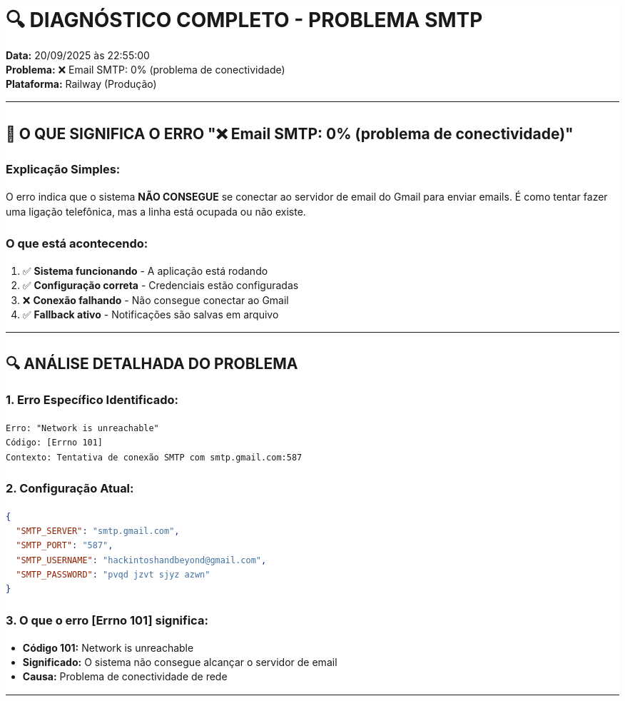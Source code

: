 # 🔍 DIAGNÓSTICO COMPLETO - PROBLEMA SMTP

**Data:** 20/09/2025 às 22:55:00  
**Problema:** ❌ Email SMTP: 0% (problema de conectividade)  
**Plataforma:** Railway (Produção)

---

## 🚨 **O QUE SIGNIFICA O ERRO "❌ Email SMTP: 0% (problema de conectividade)"**

### **Explicação Simples:**
O erro indica que o sistema **NÃO CONSEGUE** se conectar ao servidor de email do Gmail para enviar emails. É como tentar fazer uma ligação telefônica, mas a linha está ocupada ou não existe.

### **O que está acontecendo:**
1. ✅ **Sistema funcionando** - A aplicação está rodando
2. ✅ **Configuração correta** - Credenciais estão configuradas
3. ❌ **Conexão falhando** - Não consegue conectar ao Gmail
4. ✅ **Fallback ativo** - Notificações são salvas em arquivo

---

## 🔍 **ANÁLISE DETALHADA DO PROBLEMA**

### **1. Erro Específico Identificado:**
```
Erro: "Network is unreachable"
Código: [Errno 101]
Contexto: Tentativa de conexão SMTP com smtp.gmail.com:587
```

### **2. Configuração Atual:**
```json
{
  "SMTP_SERVER": "smtp.gmail.com",
  "SMTP_PORT": "587",
  "SMTP_USERNAME": "hackintoshandbeyond@gmail.com",
  "SMTP_PASSWORD": "pvqd jzvt sjyz azwn"
}
```

### **3. O que o erro [Errno 101] significa:**
- **Código 101:** Network is unreachable
- **Significado:** O sistema não consegue alcançar o servidor de email
- **Causa:** Problema de conectividade de rede

---
